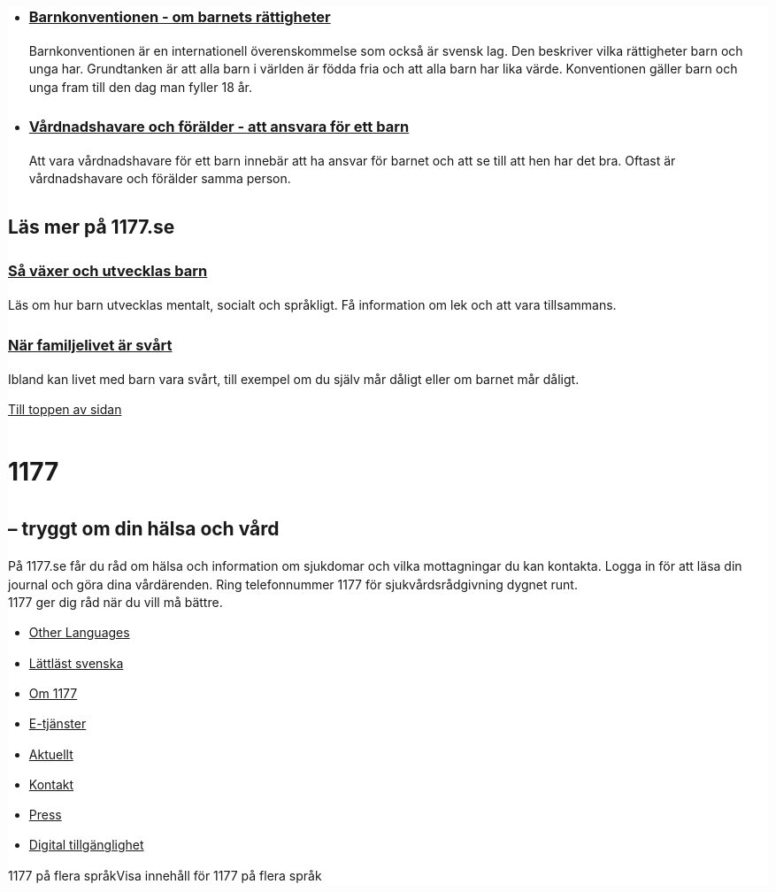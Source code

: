 *   ### [Barnkonventionen - om barnets rättigheter](https://www.1177.se/barn--gravid/att-vara-foralder/att-vara-ansvarig-for-ett-barn/barnkonventionen---om-barnets-rattigheter/)
    
    Barnkonventionen är en internationell överenskommelse som också är svensk lag. Den beskriver vilka rättigheter barn och unga har. Grundtanken är att alla barn i världen är födda fria och att alla barn har lika värde. Konventionen gäller barn och unga fram till den dag man fyller 18 år.
    
*   ### [Vårdnadshavare och förälder - att ansvara för ett barn](https://www.1177.se/barn--gravid/att-vara-foralder/att-vara-ansvarig-for-ett-barn/vardnadshavare-och-foralder---att-ansvara-for-ett-barn/)
    
    Att vara vårdnadshavare för ett barn innebär att ha ansvar för barnet och att se till att hen har det bra. Oftast är vårdnadshavare och förälder samma person.
    

Läs mer på 1177.se
------------------

### [Så växer och utvecklas barn](https://www.1177.se/barn--gravid/sa-vaxer-och-utvecklas-barn/)

Läs om hur barn utvecklas mentalt, socialt och språkligt. Få information om lek och att vara tillsammans.

### [När familjelivet är svårt](https://www.1177.se/barn--gravid/nar-familjelivet-ar-svart/)

Ibland kan livet med barn vara svårt, till exempel om du själv mår dåligt eller om barnet mår dåligt.

[Till toppen av sidan](https://www.1177.se/barn--gravid/att-vara-foralder/att-vara-ansvarig-for-ett-barn/#)

1177
====

– tryggt om din hälsa och vård
------------------------------

På 1177.se får du råd om hälsa och information om sjukdomar och vilka mottagningar du kan kontakta. Logga in för att läsa din journal och göra dina vårdärenden. Ring telefonnummer 1177 för sjukvårdsrådgivning dygnet runt.  
1177 ger dig råd när du vill må bättre.

*   [Other Languages](https://www.1177.se/en/other-languages/1177-in-other-languages/)
*   [Lättläst svenska](https://www.1177.se/sv-se-x-ll/other-languages/other-languages/)

*   [Om 1177](https://www.1177.se/om-1177/)
*   [E-tjänster](https://www.1177.se/om-1177/nar-du-loggar-in-pa-1177.se/)
*   [Aktuellt](https://www.1177.se/aktuellt/)

*   [Kontakt](https://www.1177.se/kontakt/)
*   [Press](https://www.1177.se/om-1177/presskontakt/press/)
*   [Digital tillgänglighet](https://www.1177.se/om-1177/1177.se/tillganglighet-pa-1177/)

1177 på flera språkVisa innehåll för 1177 på flera språk

